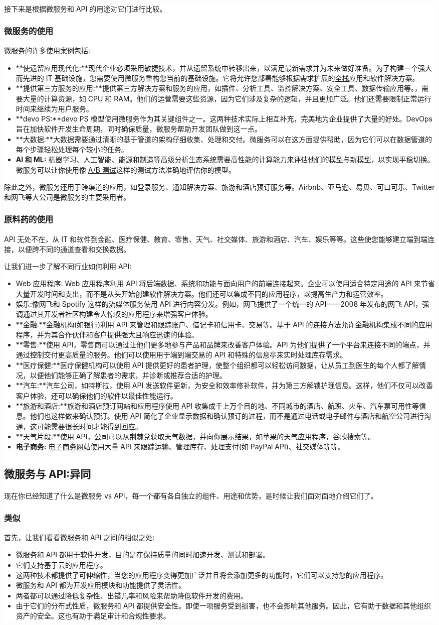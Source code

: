 接下来是根据微服务和 API 的用途对它们进行比较。

### 微服务的使用

微服务的许多使用案例包括:

*   **使遗留应用现代化:**现代企业必须采用敏捷技术，并从遗留系统中转移出来，以满足最新需求并为未来做好准备。为了构建一个强大而先进的 IT 基础设施，您需要使用微服务重构您当前的基础设施。它将允许您部署能够根据需求扩展的[全栈](https://kinsta.com/blog/what-is-a-full-stack-developer/)应用和软件解决方案。
*   **提供第三方服务的应用:**提供第三方解决方案和服务的应用，如插件、分析工具、监控解决方案、安全工具、数据传输应用等。，需要大量的计算资源，如 CPU 和 RAM。他们的运营需要这些资源，因为它们涉及复杂的逻辑，并且更加广泛。他们还需要限制正常运行时间来继续为用户服务。
*   **devo PS:**devo PS 模型使用微服务作为其关键组件之一。这两种技术实际上相互补充，完美地为企业提供了大量的好处。DevOps 旨在加快软件开发生命周期，同时确保质量，微服务帮助开发团队做到这一点。
*   **大数据:**大数据需要通过清晰的基于管道的架构仔细收集、处理和交付。微服务可以在这方面提供帮助，因为它们可以在数据管道的每个步骤轻松处理每个较小的任务。
*   **AI 和 ML:** 机器学习、人工智能、能源和制造等高级分析生态系统需要高性能的计算能力来评估他们的模型与新模型，以实现平稳切换。微服务可以让你使用像 [A/B 测试](https://kinsta.com/blog/google-optimize/)这样的测试方法准确地评估你的模型。

除此之外，微服务还用于跨渠道的应用，如登录服务、通知解决方案、旅游和酒店预订服务等。Airbnb、亚马逊、易贝、可口可乐、Twitter 和网飞等大公司是微服务的主要采用者。

### 原料药的使用

API 无处不在，从 IT 和软件到金融、医疗保健、教育、零售、天气、社交媒体、旅游和酒店、汽车、娱乐等等。这些使您能够建立端到端连接，以便跨不同的通道查看和交换数据。

让我们进一步了解不同行业如何利用 API:

*   Web 应用程序: Web 应用程序利用 API 将后端数据、系统和功能与面向用户的前端连接起来。企业可以使用适合特定用途的 API 来节省大量开发时间和支出，而不是从头开始创建软件解决方案。他们还可以集成不同的应用程序，以提高生产力和运营效率。
*   娱乐:像网飞和 Spotify 这样的流媒体服务使用 API 进行内容分发。例如，网飞提供了一个统一的 API——2008 年发布的网飞 API，强调通过其开发者社区构建令人惊叹的应用程序来增强客户体验。
*   **金融:**金融机构(如银行)利用 API 来管理和跟踪账户、借记卡和信用卡、交易等。基于 API 的连接方法允许金融机构集成不同的应用程序，并为其合作伙伴和客户提供强大且响应迅速的体验。
*   **零售:**使用 API，零售商可以通过让他们更多地参与产品和品牌来改善客户体验。API 为他们提供了一个平台来连接不同的端点，并通过控制交付更高质量的服务。他们可以使用用于端到端交易的 API 和特殊的信息亭来实时处理库存需求。
*   **医疗保健:**医疗保健机构可以使用 API 提供更好的患者护理，使整个组织都可以轻松访问数据，让从员工到医生的每个人都了解情况，以便他们能够正确了解患者的需求，并诊断或推荐合适的护理。
*   **汽车:**汽车公司，如特斯拉，使用 API 发送软件更新，为安全和效率修补软件，并为第三方解锁护理信息。这样，他们不仅可以改善客户体验，还可以确保他们的软件以最佳性能运行。
*   **旅游和酒店:**旅游和酒店预订网站和应用程序使用 API 收集成千上万个目的地、不同城市的酒店、航班、火车、汽车票可用性等信息。他们也这样做来确认预订。使用 API 简化了企业显示数据和确认预订的过程，而不是通过电话或电子邮件与酒店和航空公司进行沟通，这可能需要很长时间才能得到回应。
*   **天气片段:**使用 API，公司可以从荆棘党获取天气数据，并向你展示结果，如苹果的天气应用程序，谷歌搜索等。
*   **电子商务:** [电子商务网站](https://kinsta.com/blog/ecommerce-platforms/)使用大量 API 来跟踪运输、管理库存、处理支付(如 PayPal API)、社交媒体等等。

## 微服务与 API:异同

现在你已经知道了什么是微服务 vs API，每一个都有各自独立的组件、用途和优势，是时候让我们面对面地介绍它们了。

### 类似

首先，让我们看看微服务和 API 之间的相似之处:

*   微服务和 API 都用于软件开发，目的是在保持质量的同时加速开发、测试和部署。
*   它们支持基于云的应用程序。
*   这两种技术都提供了可伸缩性，当您的应用程序变得更加广泛并且将会添加更多的功能时，它们可以支持您的应用程序。
*   微服务和 API 都为开发应用模块和功能提供了灵活性。
*   两者都可以通过降低复杂性、出错几率和风险来帮助降低软件开发的费用。
*   由于它们的分布式性质，微服务和 API 都提供安全性。即使一项服务受到损害，也不会影响其他服务。因此，它有助于数据和其他组织资产的安全。这也有助于满足审计和合规性要求。
